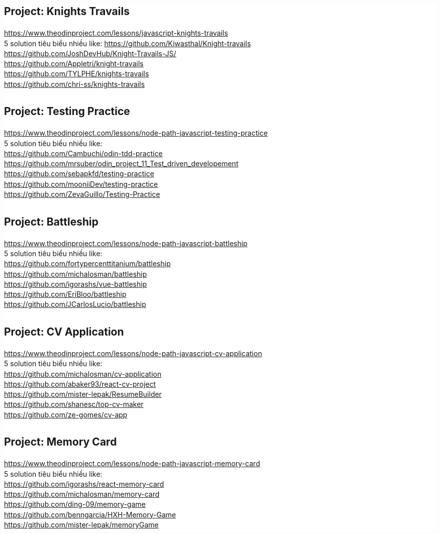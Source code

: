 ## Project: Knights Travails

https://www.theodinproject.com/lessons/javascript-knights-travails  
5 solution tiêu biểu nhiều like:
https://github.com/Kiwasthal/Knight-travails  
https://github.com/JoshDevHub/Knight-Travails-JS/  
https://github.com/Appletri/knight-travails  
https://github.com/TYLPHE/knights-travails  
https://github.com/chri-ss/knights-travails  

## Project: Testing Practice

https://www.theodinproject.com/lessons/node-path-javascript-testing-practice  
5 solution tiêu biểu nhiều like:  
https://github.com/Cambuchi/odin-tdd-practice  
https://github.com/mrsuber/odin_project_11_Test_driven_developement   
https://github.com/sebapkfd/testing-practice  
https://github.com/mooniiDev/testing-practice  
https://github.com/ZevaGuillo/Testing-Practice  

## Project: Battleship

https://www.theodinproject.com/lessons/node-path-javascript-battleship  
5 solution tiêu biểu nhiều like:  
https://github.com/fortypercenttitanium/battleship  
https://github.com/michalosman/battleship  
https://github.com/igorashs/vue-battleship     
https://github.com/EriBloo/battleship  
https://github.com/JCarlosLucio/battleship  

## Project: CV Application

https://www.theodinproject.com/lessons/node-path-javascript-cv-application  
5 solution tiêu biểu nhiều like:  
https://github.com/michalosman/cv-application  
https://github.com/abaker93/react-cv-project  
https://github.com/mister-lepak/ResumeBuilder  
https://github.com/shanesc/top-cv-maker  
https://github.com/ze-gomes/cv-app  
 
## Project: Memory Card

https://www.theodinproject.com/lessons/node-path-javascript-memory-card  
5 solution tiêu biểu nhiều like:  
https://github.com/igorashs/react-memory-card  
https://github.com/michalosman/memory-card  
https://github.com/ding-09/memory-game  
https://github.com/benngarcia/HXH-Memory-Game  
https://github.com/mister-lepak/memoryGame  
